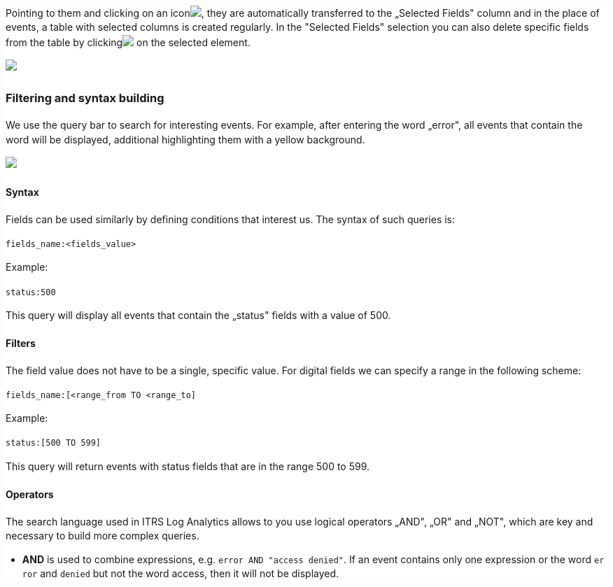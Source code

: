 Pointing to them and clicking on an icon![](/media/media/image12.png), they are automatically transferred to the „Selected Fields" column and in the place of events, a table with selected columns is created regularly. In the "Selected Fields" selection you can also delete specific fields from the table by clicking![](/media/media/image13.png) on the selected element.

![](/media/media/image14_js.png)

### Filtering and syntax building

We use the query bar to search for interesting events. For example, after
entering the word „error", all events that contain the word will be
displayed, additional highlighting them with a yellow background.

![](/media/media/image15_js.png)

#### Syntax

Fields can be used similarly by defining conditions that interest us. The syntax of such queries is:

```lucene
fields_name:<fields_value>
```

Example:

```lucene
status:500
```

This query will display all events that contain the „status" fields
with a value of 500.

#### Filters

The field value does not have to be a single, specific value. For
digital fields we can specify a range in the following scheme:

```lucene
fields_name:[<range_from TO <range_to]
```

Example:

```lucene
status:[500 TO 599]
```

This query will return events with status fields that are in the
range 500 to 599.

#### Operators

The search language used in ITRS Log Analytics allows to you use logical operators
„AND", „OR" and „NOT", which are key and necessary to build more
complex queries.

- **AND** is used to combine expressions, e.g. `error AND "access denied"`. If an event contains only one expression or the word `error` and `denied` but not the word access, then it will not be displayed.

